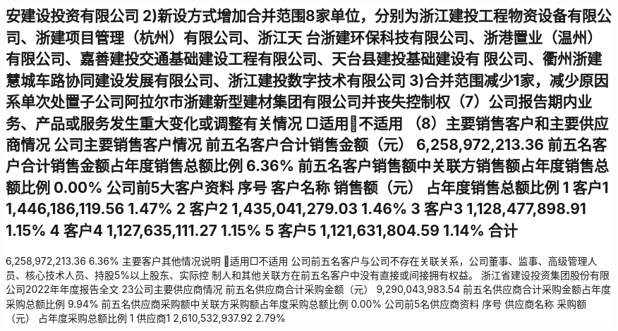 安建设投资有限公司
2)新设方式增加合并范围8家单位，分别为浙江建投工程物资设备有限公司、浙建项目管理（杭州）有限公司、浙江天
台浙建环保科技有限公司、浙港置业（温州）有限公司、嘉善建投交通基础建设工程有限公司、天台县建投基础建设有
限公司、衢州浙建慧城车路协同建设发展有限公司、浙江建投数字技术有限公司
3)合并范围减少1家，减少原因系单次处置子公司阿拉尔市浙建新型建材集团有限公司并丧失控制权（7）公司报告期内业务、产品或服务发生重大变化或调整有关情况
□适用不适用
（8）主要销售客户和主要供应商情况
公司主要销售客户情况
前五名客户合计销售金额（元）
6,258,972,213.36
前五名客户合计销售金额占年度销售总额比例
6.36%
前五名客户销售额中关联方销售额占年度销售总额比例
0.00%
公司前5大客户资料
序号
客户名称
销售额（元）
占年度销售总额比例
1
客户1
1,446,186,119.56
1.47%
2
客户2
1,435,041,279.03
1.46%
3
客户3
1,128,477,898.91
1.15%
4
客户4
1,127,635,111.27
1.15%
5
客户5
1,121,631,804.59
1.14%
合计
--
6,258,972,213.36
6.36%
主要客户其他情况说明
适用□不适用
公司前五名客户与公司不存在关联关系，公司董事、监事、高级管理人员、核心技术人员、持股5%以上股东、实际控
制人和其他关联方在前五名客户中没有直接或间接拥有权益。
浙江省建设投资集团股份有限公司2022年年度报告全文
23公司主要供应商情况
前五名供应商合计采购金额（元）
9,290,043,983.54
前五名供应商合计采购金额占年度采购总额比例
9.94%
前五名供应商采购额中关联方采购额占年度采购总额比例
0.00%
公司前5名供应商资料
序号
供应商名称
采购额（元）
占年度采购总额比例
1
供应商1
2,610,532,937.92
2.79%